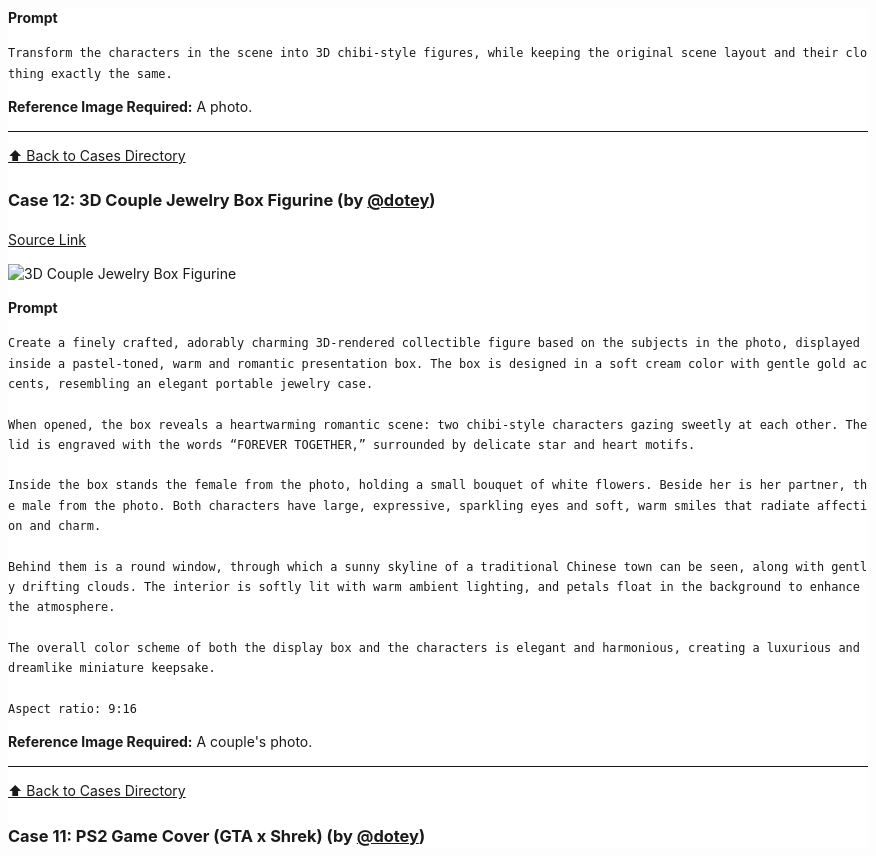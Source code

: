 **Prompt**

```
Transform the characters in the scene into 3D chibi-style figures, while keeping the original scene layout and their clothing exactly the same.
```


**Reference Image Required:** A photo.


---

[⬆️ Back to Cases Directory](#cases-toc)

<a id="cases-12"></a>
### Case 12: 3D Couple Jewelry Box Figurine (by [@dotey](https://x.com/dotey))

[Source Link](https://x.com/dotey/status/1909332895115714835)

<img src="cases/12/example_3d_collectible_couple_box.jpeg" width="300" alt="3D Couple Jewelry Box Figurine">

**Prompt**

```
Create a finely crafted, adorably charming 3D-rendered collectible figure based on the subjects in the photo, displayed inside a pastel-toned, warm and romantic presentation box. The box is designed in a soft cream color with gentle gold accents, resembling an elegant portable jewelry case.

When opened, the box reveals a heartwarming romantic scene: two chibi-style characters gazing sweetly at each other. The lid is engraved with the words “FOREVER TOGETHER,” surrounded by delicate star and heart motifs.

Inside the box stands the female from the photo, holding a small bouquet of white flowers. Beside her is her partner, the male from the photo. Both characters have large, expressive, sparkling eyes and soft, warm smiles that radiate affection and charm.

Behind them is a round window, through which a sunny skyline of a traditional Chinese town can be seen, along with gently drifting clouds. The interior is softly lit with warm ambient lighting, and petals float in the background to enhance the atmosphere.

The overall color scheme of both the display box and the characters is elegant and harmonious, creating a luxurious and dreamlike miniature keepsake.

Aspect ratio: 9:16
```


**Reference Image Required:** A couple's photo.


---

[⬆️ Back to Cases Directory](#cases-toc)

<a id="cases-11"></a>
### Case 11: PS2 Game Cover (GTA x Shrek) (by [@dotey](https://x.com/dotey))
